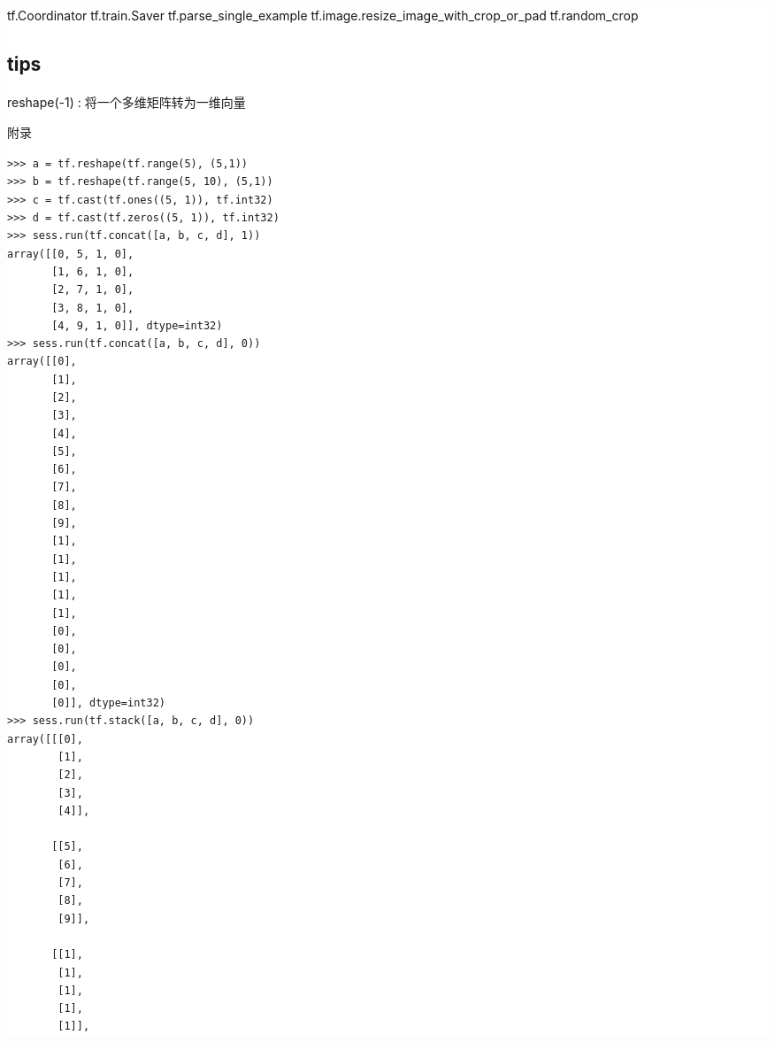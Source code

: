 tf.Coordinator
tf.train.Saver
tf.parse_single_example
tf.image.resize_image_with_crop_or_pad
tf.random_crop


## tips

reshape(-1) : 将一个多维矩阵转为一维向量



附录

```
>>> a = tf.reshape(tf.range(5), (5,1))
>>> b = tf.reshape(tf.range(5, 10), (5,1))
>>> c = tf.cast(tf.ones((5, 1)), tf.int32)
>>> d = tf.cast(tf.zeros((5, 1)), tf.int32)
>>> sess.run(tf.concat([a, b, c, d], 1))
array([[0, 5, 1, 0],
       [1, 6, 1, 0],
       [2, 7, 1, 0],
       [3, 8, 1, 0],
       [4, 9, 1, 0]], dtype=int32)
>>> sess.run(tf.concat([a, b, c, d], 0))
array([[0],
       [1],
       [2],
       [3],
       [4],
       [5],
       [6],
       [7],
       [8],
       [9],
       [1],
       [1],
       [1],
       [1],
       [1],
       [0],
       [0],
       [0],
       [0],
       [0]], dtype=int32)
>>> sess.run(tf.stack([a, b, c, d], 0))
array([[[0],
        [1],
        [2],
        [3],
        [4]],

       [[5],
        [6],
        [7],
        [8],
        [9]],

       [[1],
        [1],
        [1],
        [1],
        [1]],

```